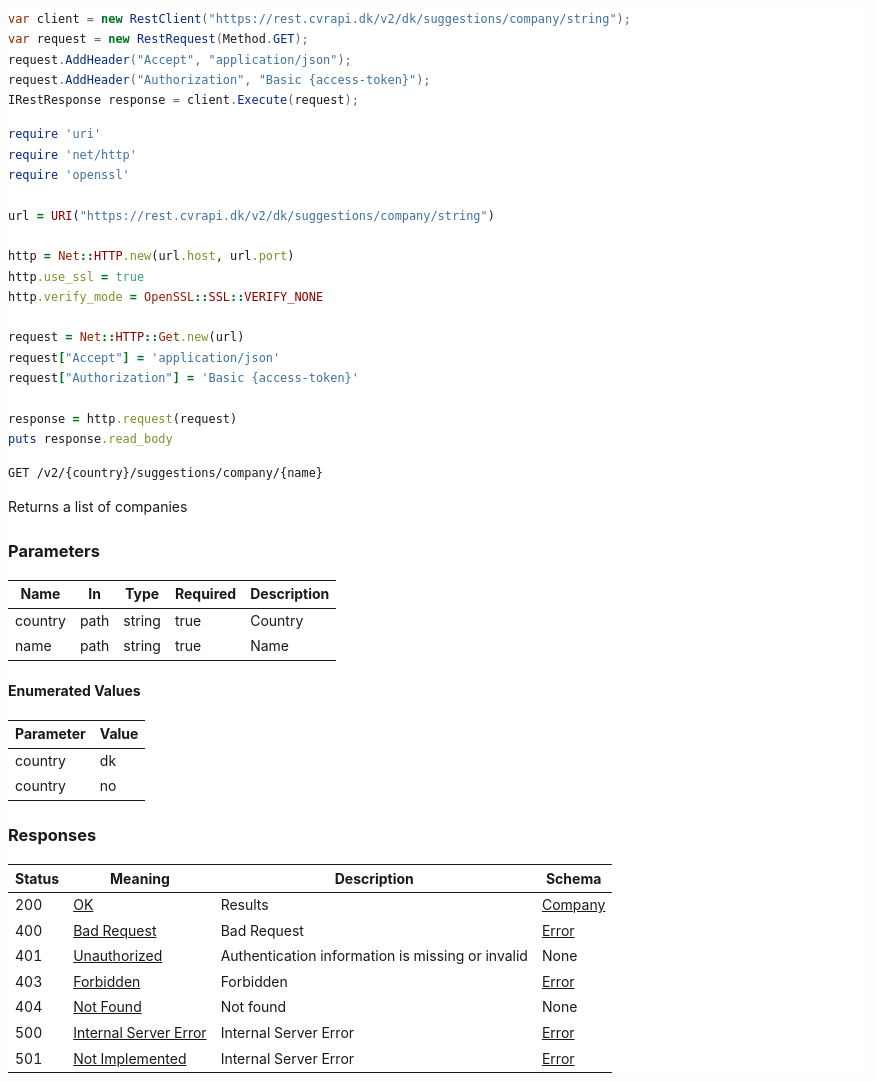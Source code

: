 ```csharp
var client = new RestClient("https://rest.cvrapi.dk/v2/dk/suggestions/company/string");
var request = new RestRequest(Method.GET);
request.AddHeader("Accept", "application/json");
request.AddHeader("Authorization", "Basic {access-token}");
IRestResponse response = client.Execute(request);
```

```ruby
require 'uri'
require 'net/http'
require 'openssl'

url = URI("https://rest.cvrapi.dk/v2/dk/suggestions/company/string")

http = Net::HTTP.new(url.host, url.port)
http.use_ssl = true
http.verify_mode = OpenSSL::SSL::VERIFY_NONE

request = Net::HTTP::Get.new(url)
request["Accept"] = 'application/json'
request["Authorization"] = 'Basic {access-token}'

response = http.request(request)
puts response.read_body
```

`GET /v2/{country}/suggestions/company/{name}`

Returns a list of companies

<h3 id="suggest-companies-by-name-parameters">Parameters</h3>

|Name|In|Type|Required|Description|
|---|---|---|---|---|
|country|path|string|true|Country|
|name|path|string|true|Name|

#### Enumerated Values

|Parameter|Value|
|---|---|
|country|dk|
|country|no|

<h3 id="suggest-companies-by-name-responses">Responses</h3>

|Status|Meaning|Description|Schema|
|---|---|---|---|
|200|[OK](https://tools.ietf.org/html/rfc7231#section-6.3.1)|Results|[Company](#schemacompany)|
|400|[Bad Request](https://tools.ietf.org/html/rfc7231#section-6.5.1)|Bad Request|[Error](#schemaerror)|
|401|[Unauthorized](https://tools.ietf.org/html/rfc7235#section-3.1)|Authentication information is missing or invalid|None|
|403|[Forbidden](https://tools.ietf.org/html/rfc7231#section-6.5.3)|Forbidden|[Error](#schemaerror)|
|404|[Not Found](https://tools.ietf.org/html/rfc7231#section-6.5.4)|Not found|None|
|500|[Internal Server Error](https://tools.ietf.org/html/rfc7231#section-6.6.1)|Internal Server Error|[Error](#schemaerror)|
|501|[Not Implemented](https://tools.ietf.org/html/rfc7231#section-6.6.2)|Internal Server Error|[Error](#schemaerror)|
